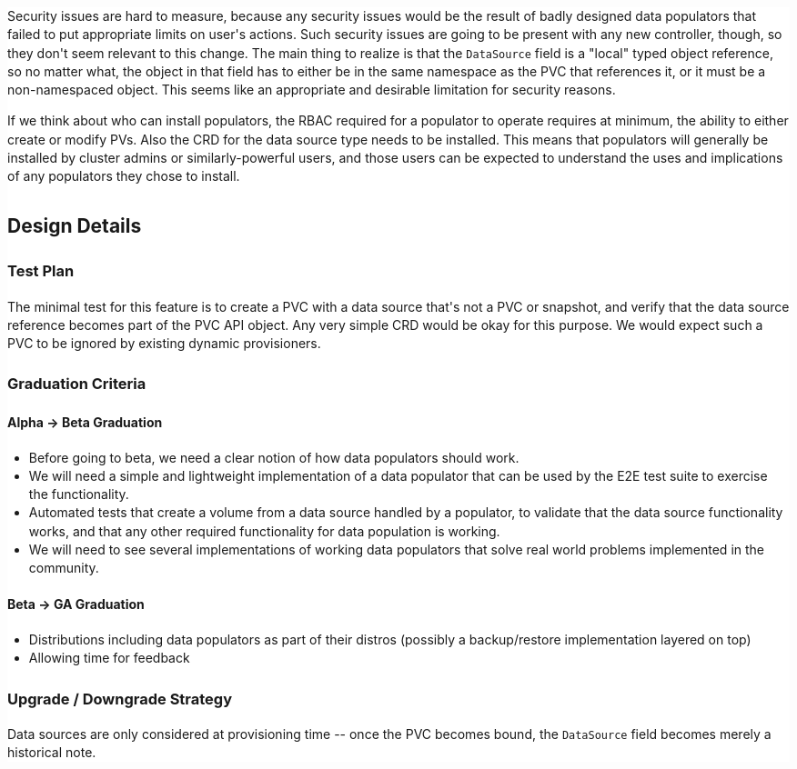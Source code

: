 Security issues are hard to measure, because any security issues would be the
result of badly designed data populators that failed to put appropriate
limits on user's actions. Such security issues are going to be present with
any new controller, though, so they don't seem relevant to this change. The
main thing to realize is that the `DataSource` field is a "local" typed
object reference, so no matter what, the object in that field has to either
be in the same namespace as the PVC that references it, or it must be a
non-namespaced object. This seems like an appropriate and desirable
limitation for security reasons.

If we think about who can install populators, the RBAC required for a
populator to operate requires at minimum, the ability to either create or
modify PVs. Also the CRD for the data source type needs to be installed.
This means that populators will generally be installed by cluster admins
or similarly-powerful users, and those users can be expected to understand
the uses and implications of any populators they chose to install. 

## Design Details

### Test Plan

The minimal test for this feature is to create a PVC with a data source
that's not a PVC or snapshot, and verify that the data source reference
becomes part of the PVC API object. Any very simple CRD would be okay
for this purpose. We would expect such a PVC to be ignored by existing
dynamic provisioners.

### Graduation Criteria

#### Alpha -> Beta Graduation

- Before going to beta, we need a clear notion of how data populators should
  work.
- We will need a simple and lightweight implementation of a data populator
  that can be used by the E2E test suite to exercise the functionality.
- Automated tests that create a volume from a data source handled by a
  populator, to validate that the data source functionality works, and that
  any other required functionality for data population is working.
- We will need to see several implementations of working data populators that
  solve real world problems implemented in the community.

#### Beta -> GA Graduation

- Distributions including data populators as part of their distros (possibly
  a backup/restore implementation layered on top)
- Allowing time for feedback

### Upgrade / Downgrade Strategy

Data sources are only considered at provisioning time -- once the PVC becomes
bound, the `DataSource` field becomes merely a historical note.
